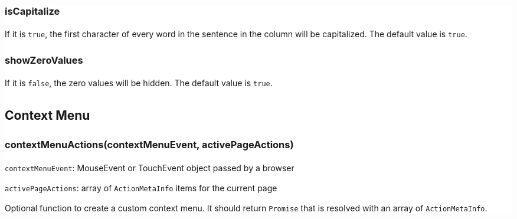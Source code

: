 ### isCapitalize

If it is `true`, the first character of every word in the sentence in the column will be capitalized. The default value is `true`.

### showZeroValues

If it is `false`, the zero values will be hidden. The default value is `true`.

## Context Menu

### contextMenuActions(contextMenuEvent, activePageActions)

`contextMenuEvent`: MouseEvent or TouchEvent object passed by a browser

`activePageActions`: array of `ActionMetaInfo` items for the current page

Optional function to create a custom context menu.
It should return `Promise` that is resolved with an array of `ActionMetaInfo`.
